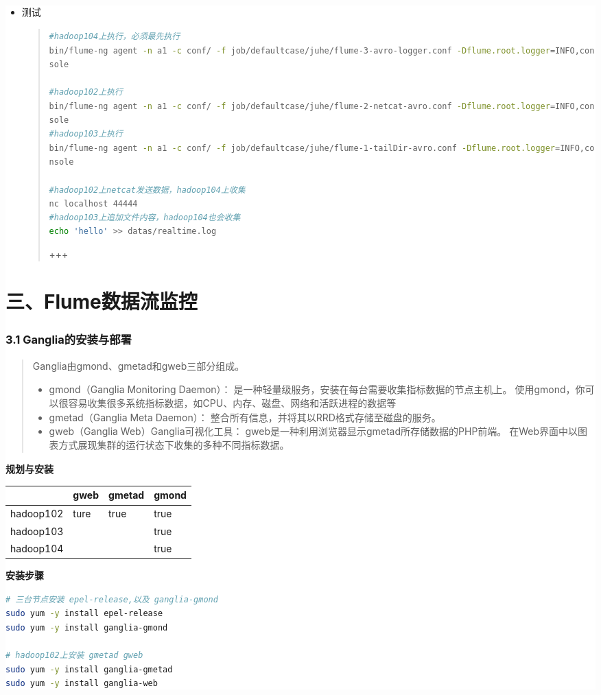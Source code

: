 
+ 测试

  > ```bash
  > #hadoop104上执行，必须最先执行
  > bin/flume-ng agent -n a1 -c conf/ -f job/defaultcase/juhe/flume-3-avro-logger.conf -Dflume.root.logger=INFO,console
  > 
  > #hadoop102上执行
  > bin/flume-ng agent -n a1 -c conf/ -f job/defaultcase/juhe/flume-2-netcat-avro.conf -Dflume.root.logger=INFO,console
  > #hadoop103上执行
  > bin/flume-ng agent -n a1 -c conf/ -f job/defaultcase/juhe/flume-1-tailDir-avro.conf -Dflume.root.logger=INFO,console
  > 
  > #hadoop102上netcat发送数据，hadoop104上收集
  > nc localhost 44444
  > #hadoop103上追加文件内容，hadoop104也会收集
  > echo 'hello' >> datas/realtime.log
  > ```
  >
  > +++

# 三、Flume数据流监控

### 3.1 Ganglia的安装与部署

> Ganglia由gmond、gmetad和gweb三部分组成。
>
> + gmond（Ganglia Monitoring Daemon）：
>   是一种轻量级服务，安装在每台需要收集指标数据的节点主机上。
>   使用gmond，你可以很容易收集很多系统指标数据，如CPU、内存、磁盘、网络和活跃进程的数据等
> + gmetad（Ganglia Meta Daemon）：
>   整合所有信息，并将其以RRD格式存储至磁盘的服务。
> + gweb（Ganglia Web）Ganglia可视化工具：
>   gweb是一种利用浏览器显示gmetad所存储数据的PHP前端。
>   在Web界面中以图表方式展现集群的运行状态下收集的多种不同指标数据。

**规划与安装**

|           | gweb | gmetad | gmond |
| --------- | ---- | ------ | ----- |
| hadoop102 | ture | true   | true  |
| hadoop103 |      |        | true  |
| hadoop104 |      |        | true  |

**安装步骤**

```bash
# 三台节点安装 epel-release,以及 ganglia-gmond
sudo yum -y install epel-release
sudo yum -y install ganglia-gmond

# hadoop102上安装 gmetad gweb
sudo yum -y install ganglia-gmetad
sudo yum -y install ganglia-web
```
